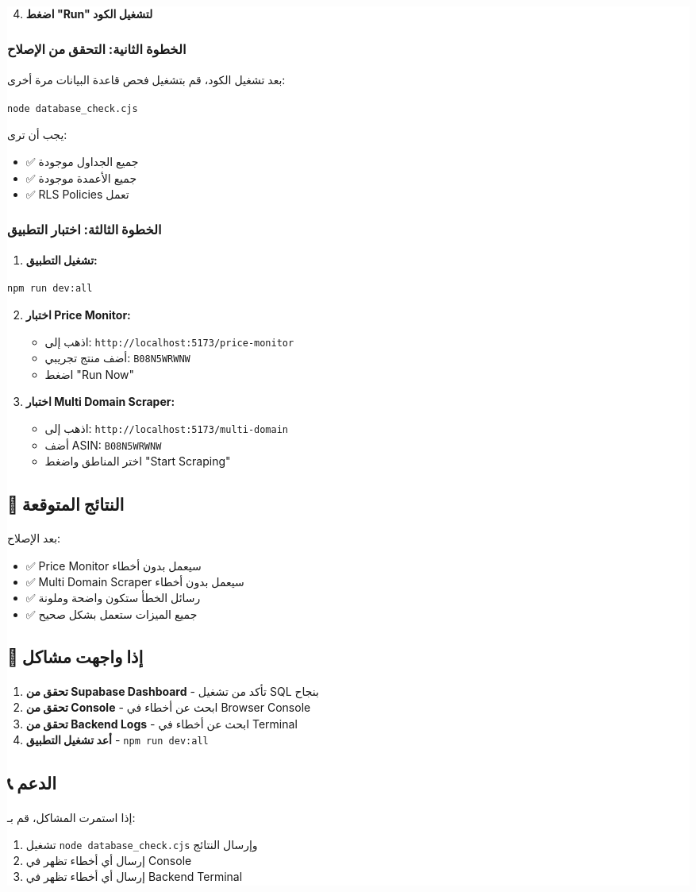 4. **اضغط "Run" لتشغيل الكود**

### الخطوة الثانية: التحقق من الإصلاح

بعد تشغيل الكود، قم بتشغيل فحص قاعدة البيانات مرة أخرى:

```bash
node database_check.cjs
```

يجب أن ترى:
- ✅ جميع الجداول موجودة
- ✅ جميع الأعمدة موجودة
- ✅ RLS Policies تعمل

### الخطوة الثالثة: اختبار التطبيق

1. **تشغيل التطبيق:**
```bash
npm run dev:all
```

2. **اختبار Price Monitor:**
   - اذهب إلى: `http://localhost:5173/price-monitor`
   - أضف منتج تجريبي: `B08N5WRWNW`
   - اضغط "Run Now"

3. **اختبار Multi Domain Scraper:**
   - اذهب إلى: `http://localhost:5173/multi-domain`
   - أضف ASIN: `B08N5WRWNW`
   - اختر المناطق واضغط "Start Scraping"

## 🎯 النتائج المتوقعة

بعد الإصلاح:
- ✅ Price Monitor سيعمل بدون أخطاء
- ✅ Multi Domain Scraper سيعمل بدون أخطاء
- ✅ رسائل الخطأ ستكون واضحة وملونة
- ✅ جميع الميزات ستعمل بشكل صحيح

## 🚨 إذا واجهت مشاكل

1. **تحقق من Supabase Dashboard** - تأكد من تشغيل SQL بنجاح
2. **تحقق من Console** - ابحث عن أخطاء في Browser Console
3. **تحقق من Backend Logs** - ابحث عن أخطاء في Terminal
4. **أعد تشغيل التطبيق** - `npm run dev:all`

## 📞 الدعم

إذا استمرت المشاكل، قم بـ:
1. تشغيل `node database_check.cjs` وإرسال النتائج
2. إرسال أي أخطاء تظهر في Console
3. إرسال أي أخطاء تظهر في Backend Terminal 